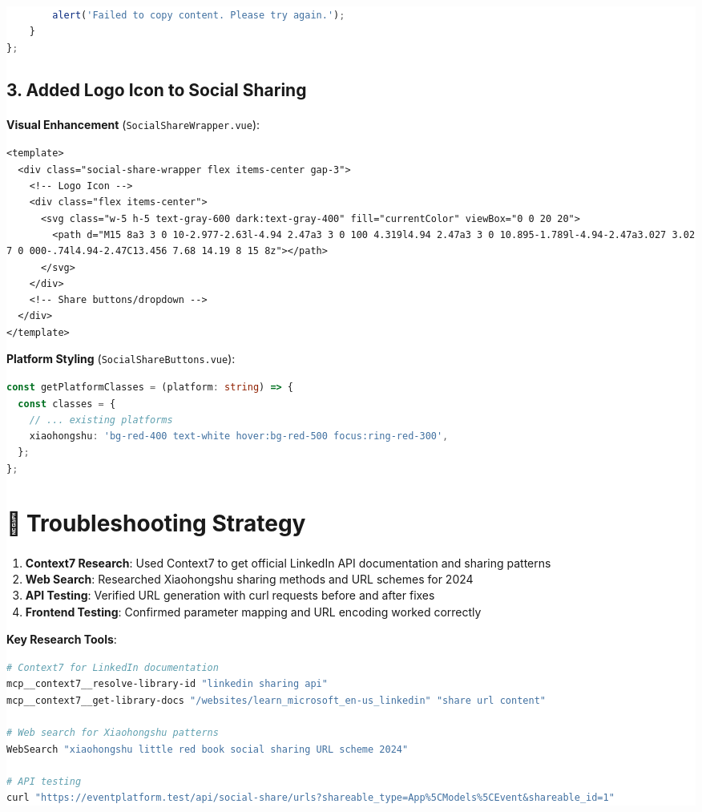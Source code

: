 ```typescript
        alert('Failed to copy content. Please try again.');
    }
};
```

## 3. Added Logo Icon to Social Sharing

**Visual Enhancement** (`SocialShareWrapper.vue`):
```vue
<template>
  <div class="social-share-wrapper flex items-center gap-3">
    <!-- Logo Icon -->
    <div class="flex items-center">
      <svg class="w-5 h-5 text-gray-600 dark:text-gray-400" fill="currentColor" viewBox="0 0 20 20">
        <path d="M15 8a3 3 0 10-2.977-2.63l-4.94 2.47a3 3 0 100 4.319l4.94 2.47a3 3 0 10.895-1.789l-4.94-2.47a3.027 3.027 0 000-.74l4.94-2.47C13.456 7.68 14.19 8 15 8z"></path>
      </svg>
    </div>
    <!-- Share buttons/dropdown -->
  </div>
</template>
```

**Platform Styling** (`SocialShareButtons.vue`):
```typescript
const getPlatformClasses = (platform: string) => {
  const classes = {
    // ... existing platforms
    xiaohongshu: 'bg-red-400 text-white hover:bg-red-500 focus:ring-red-300',
  };
};
```

# 🔬 Troubleshooting Strategy

1. **Context7 Research**: Used Context7 to get official LinkedIn API documentation and sharing patterns
2. **Web Search**: Researched Xiaohongshu sharing methods and URL schemes for 2024
3. **API Testing**: Verified URL generation with curl requests before and after fixes
4. **Frontend Testing**: Confirmed parameter mapping and URL encoding worked correctly

**Key Research Tools**:
```bash
# Context7 for LinkedIn documentation
mcp__context7__resolve-library-id "linkedin sharing api"
mcp__context7__get-library-docs "/websites/learn_microsoft_en-us_linkedin" "share url content"

# Web search for Xiaohongshu patterns
WebSearch "xiaohongshu little red book social sharing URL scheme 2024"

# API testing
curl "https://eventplatform.test/api/social-share/urls?shareable_type=App%5CModels%5CEvent&shareable_id=1"
```
